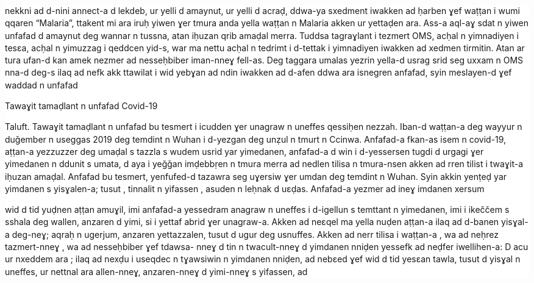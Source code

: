 nekkni  ad  d-nini  annect-a  d 
lekdeb,  ur  yelli  d  amaynut,  ur 
yelli d acraḍ, ddwa-ya sxedment 
iwakken  ad  ḥarben  ɣef  waṭṭan  i 
wumi qqaren “Malaria”, ttakent 
mi ara iruḥ yiwen ɣer tmura anda 
yella waṭṭan n Malaria akken ur 
yettaḍen  ara.  Ass-a  aql-aɣ  sdat 
n  yiwen  unfafad  d  amaynut  deg 
wannar  n  tussna,  atan  iḥuzan 
qrib  amaḍal  merra.  Tuddsa 
tagraɣlant i tezmert OMS, acḥal 
n  yimnadiyen  i  tesɛa,  acḥal  n 
yimuzzag i qeddcen yid-s, war ma 
nettu acḥal n tedrimt i d-tettak i 
yimnadiyen  iwakken  ad  xedmen 
tirmitin. Atan ar tura ufan-d kan 
amek  nezmer  ad  nesseḥbiber 
iman-nneɣ  fell-as.  Deg  taggara 
umalas yezrin yella-d usrag srid 
seg  uxxam  n  OMS  nna-d  deg-s 
ilaq  ad  nefk  akk  ttawilat  i  wid 
yebɣan ad ndin iwakken ad d-afen 
ddwa ara isnegren anfafad, syin 
meslayen-d ɣef waddad n unfafad 

Tawaɣit tamaḍlant n unfafad Covid-19

Taluft.  Tawaɣit    tamaḍlant  n  unfafad  bu 
tesmert  i  icudden  ɣer  unagraw  n  uneffes 
qessiḥen nezzah. Iban-d waṭṭan-a deg wayyur 
n  duǧember  n  useggas  2019  deg  temdint 
n  Wuhan  i  d-yezgan  deg  unẓul  n  tmurt  n 
Ccinwa. Anfafad-a fkan-as isem n covid-19, 
aṭṭan-a  yezzuzzer  deg  umaḍal  s  tazzla  s 
wudem usrid yar yimedanen, anfafad-a d win 
i  d-yessersen  tugdi  d  urgagi  ɣer  yimedanen 
n ddunit s umata, d aya i yeǧǧan imḍebbṛen 
n tmura merra ad nedlen tilisa n tmura-nsen 
akken ad rren tilist i twaɣit-a iḥuzan amaḍal.
Anfafad  bu  tesmert,  yenfufed-d  tazawra  seg 
uɣersiw  ɣer  umdan  deg  temdint  n  Wuhan. 
Syin akkin yenṭeḍ yar yimdanen s yisɣalen-a; 
tusut , tinnalit n yifassen , asuden n leḥnak d 
uɛḍas.
Anfafad-a  yezmer  ad  ineɣ  imdanen  xersum 

wid d tid yuḍnen aṭṭan amuɣil, imi anfafad-a 
yessedram  anagraw  n  uneffes  i  d-igellun  s 
temttant n yimedanen, imi i ikeččem s sshala 
deg wallen, anzaren d yimi, si i yettaf abrid 
ɣer unagraw-a.
Akken  ad  neɛqel  ma  yella  nuḍen  aṭṭan-a 
ilaq  ad  d-banen  yisɣal-a  deg-neɣ;  aqraḥ  n 
ugerjum,  anzaren  yettazzalen,  tusut  d  ugur 
deg usnuffes.
Akken ad nerr tilisa i waṭṭan-a , wa ad neḥrez 
tazmert-nneɣ , wa ad nesseḥbiber ɣef tdawsa-
nneɣ d tin n twacult-nneɣ d yimdanen nniḍen 
yessefk ad neḍfer iwellihen-a:
D  acu  ur  nxeddem  ara  ;  ilaq  ad  nexḍu  i 
useqdec  n  tɣawsiwin  n  yimdanen  nniḍen, 
ad  nebɛed  ɣef  wid  d  tid  yesɛan  tawla,  tusut 
d yisɣal n uneffes, ur nettnal ara allen-nneɣ, 
anzaren-nneɣ  d  yimi-nneɣ  s  yifassen,  ad 